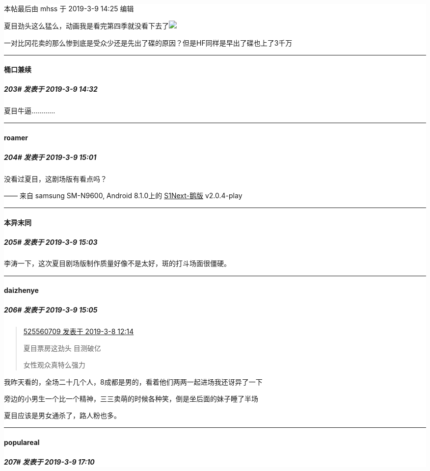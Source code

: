 
 本帖最后由 mhss 于 2019-3-9 14:25 编辑 

夏目劲头这么猛么，动画我是看完第四季就没看下去了<img src="https://static.saraba1st.com/image/smiley/face2017/001.png" referrerpolicy="no-referrer">

一对比冈花卖的那么惨到底是受众少还是先出了碟的原因？但是HF同样是早出了碟也上了3千万


-----

####  桶口兼续  
##### 203#       发表于 2019-3-9 14:32


夏目牛逼…………


-----

####  roamer  
##### 204#       发表于 2019-3-9 15:01


没看过夏目，这剧场版有看点吗？

—— 来自 samsung SM-N9600, Android 8.1.0上的 [S1Next-鹅版](https://github.com/ykrank/S1-Next/releases) v2.0.4-play


-----

####  本异末同  
##### 205#       发表于 2019-3-9 15:03


李涛一下，这次夏目剧场版制作质量好像不是太好，斑的打斗场面很僵硬。


-----

####  daizhenye  
##### 206#       发表于 2019-3-9 15:05


<blockquote><a href="httphttps://bbs.saraba1st.com/2b/forum.php?mod=redirect&amp;goto=findpost&amp;pid=42837337&amp;ptid=1804778" target="_blank">525560709 发表于 2019-3-8 12:14</a>

夏目票房这劲头 目测破亿

女性观众真特么强力</blockquote>
我昨天看的，全场二十几个人，8成都是男的，看着他们两两一起进场我还讶异了一下

旁边的小男生一个比一个精神，三三卖萌的时候各种笑，倒是坐后面的妹子睡了半场

夏目应该是男女通杀了，路人粉也多。


-----

####  populareal  
##### 207#       发表于 2019-3-9 17:10
